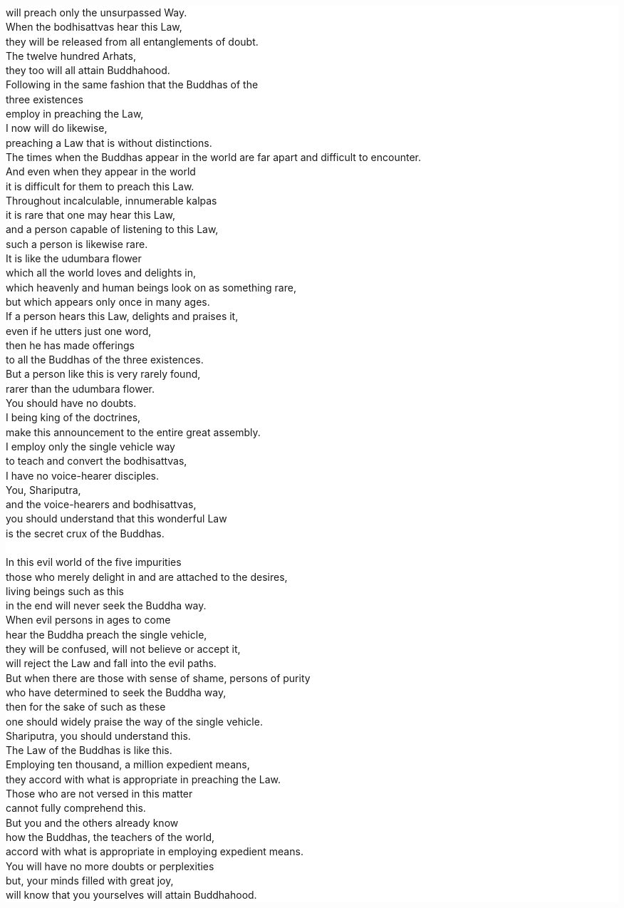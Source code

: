  will preach only the unsurpassed Way.\
 When the bodhisattvas hear this Law,\
 they will be released from all entanglements of doubt.\
 The twelve hundred Arhats,\
 they too will all attain Buddhahood.\
 Following in the same fashion that the Buddhas of the\
 three existences\
 employ in preaching the Law,\
 I now will do likewise,\
 preaching a Law that is without distinctions.\
 The times when the Buddhas appear in the world are far apart and
difficult to encounter.\
 And even when they appear in the world\
 it is difficult for them to preach this Law.\
 Throughout incalculable, innumerable kalpas\
 it is rare that one may hear this Law,\
 and a person capable of listening to this Law,\
 such a person is likewise rare.\
 It is like the udumbara flower\
 which all the world loves and delights in,\
 which heavenly and human beings look on as something rare,\
 but which appears only once in many ages.\
 If a person hears this Law, delights and praises it,\
 even if he utters just one word,\
 then he has made offerings\
 to all the Buddhas of the three existences.\
 But a person like this is very rarely found,\
 rarer than the udumbara flower.\
 You should have no doubts.\
 I being king of the doctrines,\
 make this announcement to the entire great assembly.\
 I employ only the single vehicle way\
 to teach and convert the bodhisattvas,\
 I have no voice-hearer disciples.\
 You, Shariputra,\
 and the voice-hearers and bodhisattvas,\
 you should understand that this wonderful Law\
 is the secret crux of the Buddhas.\
 \
 In this evil world of the five impurities\
 those who merely delight in and are attached to the desires,\
 living beings such as this\
 in the end will never seek the Buddha way.\
 When evil persons in ages to come\
 hear the Buddha preach the single vehicle,\
 they will be confused, will not believe or accept it,\
 will reject the Law and fall into the evil paths.\
 But when there are those with sense of shame, persons of purity\
 who have determined to seek the Buddha way,\
 then for the sake of such as these\
 one should widely praise the way of the single vehicle.\
 Shariputra, you should understand this.\
 The Law of the Buddhas is like this.\
 Employing ten thousand, a million expedient means,\
 they accord with what is appropriate in preaching the Law.\
 Those who are not versed in this matter\
 cannot fully comprehend this.\
 But you and the others already know\
 how the Buddhas, the teachers of the world,\
 accord with what is appropriate in employing expedient means.\
 You will have no more doubts or perplexities\
 but, your minds filled with great joy,\
 will know that you yourselves will attain Buddhahood.
